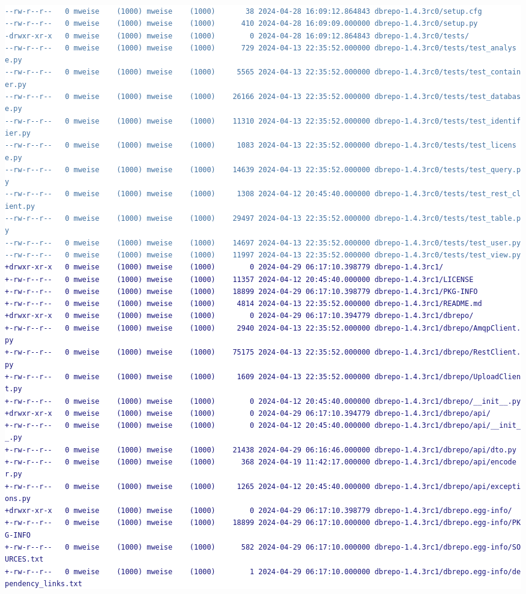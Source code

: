 ```diff
--rw-r--r--   0 mweise    (1000) mweise    (1000)       38 2024-04-28 16:09:12.864843 dbrepo-1.4.3rc0/setup.cfg
--rw-r--r--   0 mweise    (1000) mweise    (1000)      410 2024-04-28 16:09:09.000000 dbrepo-1.4.3rc0/setup.py
-drwxr-xr-x   0 mweise    (1000) mweise    (1000)        0 2024-04-28 16:09:12.864843 dbrepo-1.4.3rc0/tests/
--rw-r--r--   0 mweise    (1000) mweise    (1000)      729 2024-04-13 22:35:52.000000 dbrepo-1.4.3rc0/tests/test_analyse.py
--rw-r--r--   0 mweise    (1000) mweise    (1000)     5565 2024-04-13 22:35:52.000000 dbrepo-1.4.3rc0/tests/test_container.py
--rw-r--r--   0 mweise    (1000) mweise    (1000)    26166 2024-04-13 22:35:52.000000 dbrepo-1.4.3rc0/tests/test_database.py
--rw-r--r--   0 mweise    (1000) mweise    (1000)    11310 2024-04-13 22:35:52.000000 dbrepo-1.4.3rc0/tests/test_identifier.py
--rw-r--r--   0 mweise    (1000) mweise    (1000)     1083 2024-04-13 22:35:52.000000 dbrepo-1.4.3rc0/tests/test_license.py
--rw-r--r--   0 mweise    (1000) mweise    (1000)    14639 2024-04-13 22:35:52.000000 dbrepo-1.4.3rc0/tests/test_query.py
--rw-r--r--   0 mweise    (1000) mweise    (1000)     1308 2024-04-12 20:45:40.000000 dbrepo-1.4.3rc0/tests/test_rest_client.py
--rw-r--r--   0 mweise    (1000) mweise    (1000)    29497 2024-04-13 22:35:52.000000 dbrepo-1.4.3rc0/tests/test_table.py
--rw-r--r--   0 mweise    (1000) mweise    (1000)    14697 2024-04-13 22:35:52.000000 dbrepo-1.4.3rc0/tests/test_user.py
--rw-r--r--   0 mweise    (1000) mweise    (1000)    11997 2024-04-13 22:35:52.000000 dbrepo-1.4.3rc0/tests/test_view.py
+drwxr-xr-x   0 mweise    (1000) mweise    (1000)        0 2024-04-29 06:17:10.398779 dbrepo-1.4.3rc1/
+-rw-r--r--   0 mweise    (1000) mweise    (1000)    11357 2024-04-12 20:45:40.000000 dbrepo-1.4.3rc1/LICENSE
+-rw-r--r--   0 mweise    (1000) mweise    (1000)    18899 2024-04-29 06:17:10.398779 dbrepo-1.4.3rc1/PKG-INFO
+-rw-r--r--   0 mweise    (1000) mweise    (1000)     4814 2024-04-13 22:35:52.000000 dbrepo-1.4.3rc1/README.md
+drwxr-xr-x   0 mweise    (1000) mweise    (1000)        0 2024-04-29 06:17:10.394779 dbrepo-1.4.3rc1/dbrepo/
+-rw-r--r--   0 mweise    (1000) mweise    (1000)     2940 2024-04-13 22:35:52.000000 dbrepo-1.4.3rc1/dbrepo/AmqpClient.py
+-rw-r--r--   0 mweise    (1000) mweise    (1000)    75175 2024-04-13 22:35:52.000000 dbrepo-1.4.3rc1/dbrepo/RestClient.py
+-rw-r--r--   0 mweise    (1000) mweise    (1000)     1609 2024-04-13 22:35:52.000000 dbrepo-1.4.3rc1/dbrepo/UploadClient.py
+-rw-r--r--   0 mweise    (1000) mweise    (1000)        0 2024-04-12 20:45:40.000000 dbrepo-1.4.3rc1/dbrepo/__init__.py
+drwxr-xr-x   0 mweise    (1000) mweise    (1000)        0 2024-04-29 06:17:10.394779 dbrepo-1.4.3rc1/dbrepo/api/
+-rw-r--r--   0 mweise    (1000) mweise    (1000)        0 2024-04-12 20:45:40.000000 dbrepo-1.4.3rc1/dbrepo/api/__init__.py
+-rw-r--r--   0 mweise    (1000) mweise    (1000)    21438 2024-04-29 06:16:46.000000 dbrepo-1.4.3rc1/dbrepo/api/dto.py
+-rw-r--r--   0 mweise    (1000) mweise    (1000)      368 2024-04-19 11:42:17.000000 dbrepo-1.4.3rc1/dbrepo/api/encoder.py
+-rw-r--r--   0 mweise    (1000) mweise    (1000)     1265 2024-04-12 20:45:40.000000 dbrepo-1.4.3rc1/dbrepo/api/exceptions.py
+drwxr-xr-x   0 mweise    (1000) mweise    (1000)        0 2024-04-29 06:17:10.398779 dbrepo-1.4.3rc1/dbrepo.egg-info/
+-rw-r--r--   0 mweise    (1000) mweise    (1000)    18899 2024-04-29 06:17:10.000000 dbrepo-1.4.3rc1/dbrepo.egg-info/PKG-INFO
+-rw-r--r--   0 mweise    (1000) mweise    (1000)      582 2024-04-29 06:17:10.000000 dbrepo-1.4.3rc1/dbrepo.egg-info/SOURCES.txt
+-rw-r--r--   0 mweise    (1000) mweise    (1000)        1 2024-04-29 06:17:10.000000 dbrepo-1.4.3rc1/dbrepo.egg-info/dependency_links.txt
```
